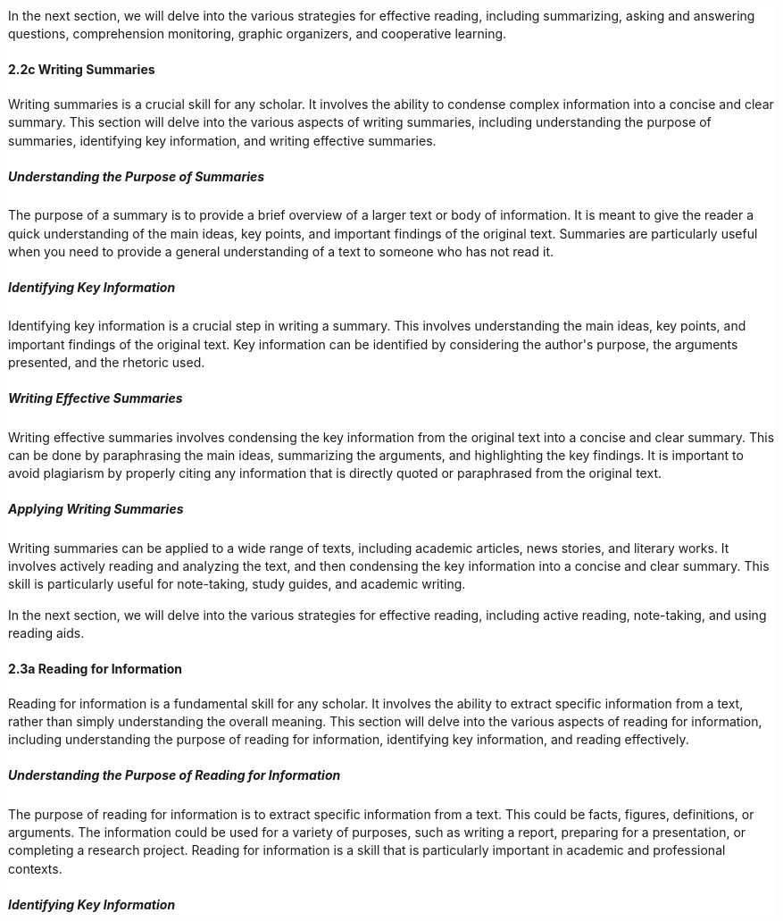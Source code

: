 In the next section, we will delve into the various strategies for effective reading, including summarizing, asking and answering questions, comprehension monitoring, graphic organizers, and cooperative learning.

#### 2.2c Writing Summaries

Writing summaries is a crucial skill for any scholar. It involves the ability to condense complex information into a concise and clear summary. This section will delve into the various aspects of writing summaries, including understanding the purpose of summaries, identifying key information, and writing effective summaries.

##### Understanding the Purpose of Summaries

The purpose of a summary is to provide a brief overview of a larger text or body of information. It is meant to give the reader a quick understanding of the main ideas, key points, and important findings of the original text. Summaries are particularly useful when you need to provide a general understanding of a text to someone who has not read it.

##### Identifying Key Information

Identifying key information is a crucial step in writing a summary. This involves understanding the main ideas, key points, and important findings of the original text. Key information can be identified by considering the author's purpose, the arguments presented, and the rhetoric used.

##### Writing Effective Summaries

Writing effective summaries involves condensing the key information from the original text into a concise and clear summary. This can be done by paraphrasing the main ideas, summarizing the arguments, and highlighting the key findings. It is important to avoid plagiarism by properly citing any information that is directly quoted or paraphrased from the original text.

##### Applying Writing Summaries

Writing summaries can be applied to a wide range of texts, including academic articles, news stories, and literary works. It involves actively reading and analyzing the text, and then condensing the key information into a concise and clear summary. This skill is particularly useful for note-taking, study guides, and academic writing.

In the next section, we will delve into the various strategies for effective reading, including active reading, note-taking, and using reading aids.

#### 2.3a Reading for Information

Reading for information is a fundamental skill for any scholar. It involves the ability to extract specific information from a text, rather than simply understanding the overall meaning. This section will delve into the various aspects of reading for information, including understanding the purpose of reading for information, identifying key information, and reading effectively.

##### Understanding the Purpose of Reading for Information

The purpose of reading for information is to extract specific information from a text. This could be facts, figures, definitions, or arguments. The information could be used for a variety of purposes, such as writing a report, preparing for a presentation, or completing a research project. Reading for information is a skill that is particularly important in academic and professional contexts.

##### Identifying Key Information
